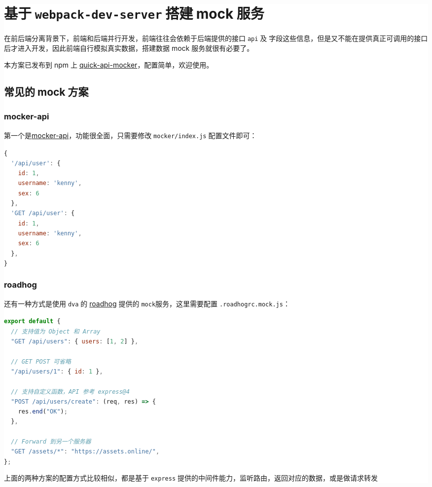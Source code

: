 # 基于 `webpack-dev-server` 搭建 mock 服务

在前后端分离背景下，前端和后端并行开发，前端往往会依赖于后端提供的接口 `api` 及 字段这些信息，但是又不能在提供真正可调用的接口后才进入开发，因此前端自行模拟真实数据，搭建数据 mock 服务就很有必要了。

本方案已发布到 npm 上 [quick-api-mocker](https://www.npmjs.com/package/quick-api-mocker)，配置简单，欢迎使用。

## 常见的 mock 方案

### mocker-api

第一个是[mocker-api](https://www.npmjs.com/package/mocker-api)，功能很全面，只需要修改 `mocker/index.js` 配置文件即可：

```js
{
  '/api/user': {
    id: 1,
    username: 'kenny',
    sex: 6
  },
  'GET /api/user': {
    id: 1,
    username: 'kenny',
    sex: 6
  },
}
```

### roadhog

还有一种方式是使用 `dva` 的 [roadhog](https://www.npmjs.com/package/roadhog) 提供的 `mock`服务，这里需要配置 `.roadhogrc.mock.js`：

```js
export default {
  // 支持值为 Object 和 Array
  "GET /api/users": { users: [1, 2] },

  // GET POST 可省略
  "/api/users/1": { id: 1 },

  // 支持自定义函数，API 参考 express@4
  "POST /api/users/create": (req, res) => {
    res.end("OK");
  },

  // Forward 到另一个服务器
  "GET /assets/*": "https://assets.online/",
};
```

上面的两种方案的配置方式比较相似，都是基于 `express` 提供的中间件能力，监听路由，返回对应的数据，或是做请求转发
